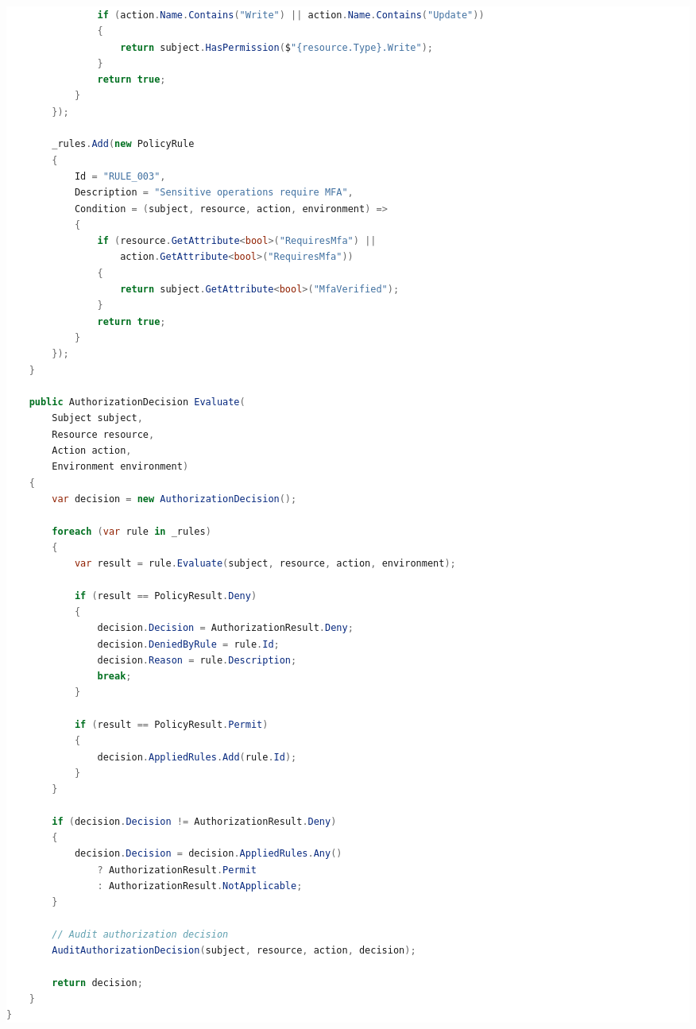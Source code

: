 ```csharp
                if (action.Name.Contains("Write") || action.Name.Contains("Update"))
                {
                    return subject.HasPermission($"{resource.Type}.Write");
                }
                return true;
            }
        });
        
        _rules.Add(new PolicyRule
        {
            Id = "RULE_003",
            Description = "Sensitive operations require MFA",
            Condition = (subject, resource, action, environment) =>
            {
                if (resource.GetAttribute<bool>("RequiresMfa") || 
                    action.GetAttribute<bool>("RequiresMfa"))
                {
                    return subject.GetAttribute<bool>("MfaVerified");
                }
                return true;
            }
        });
    }
    
    public AuthorizationDecision Evaluate(
        Subject subject,
        Resource resource,
        Action action,
        Environment environment)
    {
        var decision = new AuthorizationDecision();
        
        foreach (var rule in _rules)
        {
            var result = rule.Evaluate(subject, resource, action, environment);
            
            if (result == PolicyResult.Deny)
            {
                decision.Decision = AuthorizationResult.Deny;
                decision.DeniedByRule = rule.Id;
                decision.Reason = rule.Description;
                break;
            }
            
            if (result == PolicyResult.Permit)
            {
                decision.AppliedRules.Add(rule.Id);
            }
        }
        
        if (decision.Decision != AuthorizationResult.Deny)
        {
            decision.Decision = decision.AppliedRules.Any() 
                ? AuthorizationResult.Permit 
                : AuthorizationResult.NotApplicable;
        }
        
        // Audit authorization decision
        AuditAuthorizationDecision(subject, resource, action, decision);
        
        return decision;
    }
}
```